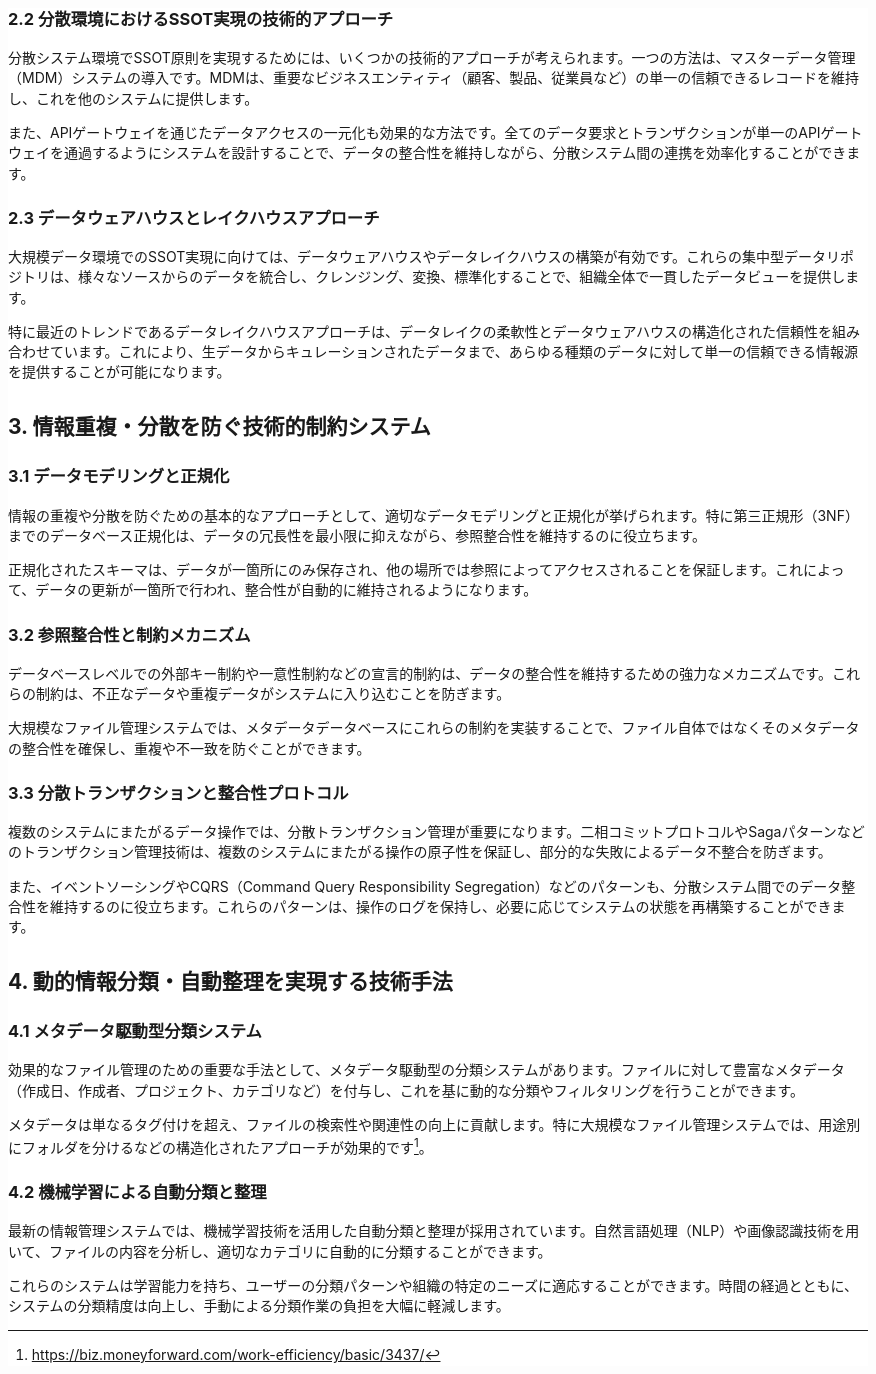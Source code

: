 ### 2.2 分散環境におけるSSOT実現の技術的アプローチ

分散システム環境でSSOT原則を実現するためには、いくつかの技術的アプローチが考えられます。一つの方法は、マスターデータ管理（MDM）システムの導入です。MDMは、重要なビジネスエンティティ（顧客、製品、従業員など）の単一の信頼できるレコードを維持し、これを他のシステムに提供します。

また、APIゲートウェイを通じたデータアクセスの一元化も効果的な方法です。全てのデータ要求とトランザクションが単一のAPIゲートウェイを通過するようにシステムを設計することで、データの整合性を維持しながら、分散システム間の連携を効率化することができます。

### 2.3 データウェアハウスとレイクハウスアプローチ

大規模データ環境でのSSOT実現に向けては、データウェアハウスやデータレイクハウスの構築が有効です。これらの集中型データリポジトリは、様々なソースからのデータを統合し、クレンジング、変換、標準化することで、組織全体で一貫したデータビューを提供します。

特に最近のトレンドであるデータレイクハウスアプローチは、データレイクの柔軟性とデータウェアハウスの構造化された信頼性を組み合わせています。これにより、生データからキュレーションされたデータまで、あらゆる種類のデータに対して単一の信頼できる情報源を提供することが可能になります。

## 3. 情報重複・分散を防ぐ技術的制約システム

### 3.1 データモデリングと正規化

情報の重複や分散を防ぐための基本的なアプローチとして、適切なデータモデリングと正規化が挙げられます。特に第三正規形（3NF）までのデータベース正規化は、データの冗長性を最小限に抑えながら、参照整合性を維持するのに役立ちます。

正規化されたスキーマは、データが一箇所にのみ保存され、他の場所では参照によってアクセスされることを保証します。これによって、データの更新が一箇所で行われ、整合性が自動的に維持されるようになります。

### 3.2 参照整合性と制約メカニズム

データベースレベルでの外部キー制約や一意性制約などの宣言的制約は、データの整合性を維持するための強力なメカニズムです。これらの制約は、不正なデータや重複データがシステムに入り込むことを防ぎます。

大規模なファイル管理システムでは、メタデータデータベースにこれらの制約を実装することで、ファイル自体ではなくそのメタデータの整合性を確保し、重複や不一致を防ぐことができます。

### 3.3 分散トランザクションと整合性プロトコル

複数のシステムにまたがるデータ操作では、分散トランザクション管理が重要になります。二相コミットプロトコルやSagaパターンなどのトランザクション管理技術は、複数のシステムにまたがる操作の原子性を保証し、部分的な失敗によるデータ不整合を防ぎます。

また、イベントソーシングやCQRS（Command Query Responsibility Segregation）などのパターンも、分散システム間でのデータ整合性を維持するのに役立ちます。これらのパターンは、操作のログを保持し、必要に応じてシステムの状態を再構築することができます。

## 4. 動的情報分類・自動整理を実現する技術手法

### 4.1 メタデータ駆動型分類システム

効果的なファイル管理のための重要な手法として、メタデータ駆動型の分類システムがあります。ファイルに対して豊富なメタデータ（作成日、作成者、プロジェクト、カテゴリなど）を付与し、これを基に動的な分類やフィルタリングを行うことができます。

メタデータは単なるタグ付けを超え、ファイルの検索性や関連性の向上に貢献します。特に大規模なファイル管理システムでは、用途別にフォルダを分けるなどの構造化されたアプローチが効果的です[^1]。

### 4.2 機械学習による自動分類と整理

最新の情報管理システムでは、機械学習技術を活用した自動分類と整理が採用されています。自然言語処理（NLP）や画像認識技術を用いて、ファイルの内容を分析し、適切なカテゴリに自動的に分類することができます。

これらのシステムは学習能力を持ち、ユーザーの分類パターンや組織の特定のニーズに適応することができます。時間の経過とともに、システムの分類精度は向上し、手動による分類作業の負担を大幅に軽減します。


[^1]: https://biz.moneyforward.com/work-efficiency/basic/3437/
[^2]: https://www.ino-inc.com/data_check/pc/file-move-failure.php
[^3]: https://note.com/pocchamanga/n/n0ccef51c1a3e
[^4]: https://kinsta.com/jp/blog/err_too_many_redirects/
[^5]: https://www.informatica.com/content/dam/informatica-com/ja/collateral/presentation/the-silent-killer-of-big-data-projects_presentation_2924ja.pdf
[^6]: https://ipeinc.jp/media/too-many-redirects/
[^7]: https://zenn.dev/maki_1003/articles/72e67a6f208c84
[^8]: https://www.fujitsu.com/jp/products/computing/storage/lib-f/tech/de-duplication/
[^9]: https://sumitomoelectric.com/jp/sites/japan/files/2021-10/download_documents/J193-04.pdf
[^10]: https://www.nec-solutioninnovators.co.jp/sl/procenter/column/filemanagement.html
[^11]: https://data-engineer-tech.com/architecture-consider-mdm/
[^12]: https://www.circlace.com/blog/salesforce/duplicate_data.html
[^13]: https://kuzira-blog.com/batch-file-to-sort-files-into-folders-by-type/
[^14]: https://xtech.nikkei.com/atcl/nxt/mag/nc/18/020600011/071000136/
[^15]: https://www.marubeni-idigio.com/insight-hub/netapp-fasaff/
[^16]: https://www.itmedia.co.jp/news/articles/2305/10/news117.html
[^17]: https://onedata.jp/jirei_solution/
[^18]: https://tms-partners.com/12216/
[^19]: https://www.janog.gr.jp/meeting/janog50/wp-content/uploads/2022/06/janog50-ssot-tsukamoto-pre.pdf
[^20]: https://www.scsk.jp/sp/itpnavi/article/2019/11/nias.html
[^21]: https://www.narekan.info/guide/document-management-failure
[^22]: https://kurojica.com/storage/blog/1372/
[^23]: https://zidoma.com/blog-07.php
[^24]: https://alpaca.nichimy.co.jp/news/212
[^25]: https://www.boxsquare.jp/blog/file-server-issues
[^26]: https://www.misol-box.com/column/detial/post-4829/
[^27]: https://www.itjpn.co.jp/mkhtacc/
[^28]: https://developer.android.com/topic/architecture
[^29]: https://qiita.com/takahirom/items/981d791966675ce73a5c
[^30]: https://www.talend.com/jp/resources/single-source-truth/
[^31]: https://www.uxpin.com/studio/jp/blog-jp/信頼できる唯一の情報源/
[^32]: https://www.ogis-ri.co.jp/column/takufile/column/c106834.html
[^33]: https://www.fastly.com/jp/blog/open-redirects-real-world-abuse-and-recommendations
[^34]: https://lulliecat.com/posts/wp-fse-02-static-site.html
[^35]: https://www.narekan.info/guide/mistype/
[^36]: https://www.suitable.co.jp/column/5625/
[^37]: https://xtech.nikkei.com/atcl/nxt/column/18/01702/070100002/
[^38]: https://japan.zdnet.com/article/35154177/
[^39]: https://www.progressap.com/column/data_governance
[^40]: https://www.sales-dx.jp/blog/redirect-htaccess
[^41]: https://zenn.dev/tommykazu/articles/commandprompt-redirect-pipe-introduction
[^42]: https://www.mbsd.jp/research/20220526/open-redirect/
[^43]: https://www.ibm.com/docs/ja/zos/2.5.0?topic=commands-redirecting-command-output-file
[^44]: https://bizx.chatwork.com/document-management/introduction-miss/
[^45]: https://www.60min-data.com/blog/datarecovery/20210802/1736/
[^46]: https://pig-data.jp/blog_news/blog/scraping-crawling/dx_fail/
[^47]: https://blog.goo.ne.jp/kaikeinews/e/f52d899a8d83f8e3e96740d9cecf0e57
